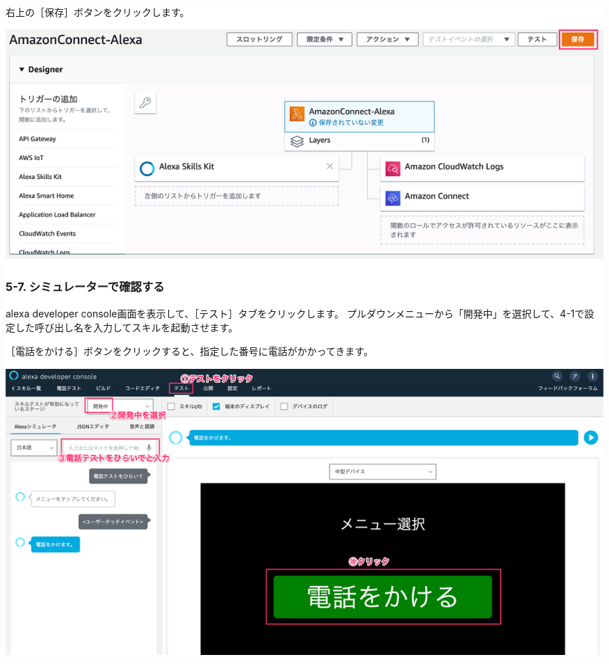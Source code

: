 右上の［保存］ボタンをクリックします。

![s226](images/s226.png)

### 5-7. シミュレーターで確認する
alexa developer console画面を表示して、［テスト］タブをクリックします。
プルダウンメニューから「開発中」を選択して、4-1で設定した呼び出し名を入力してスキルを起動させます。

［電話をかける］ボタンをクリックすると、指定した番号に電話がかかってきます。

![s227](images/s227.png)
